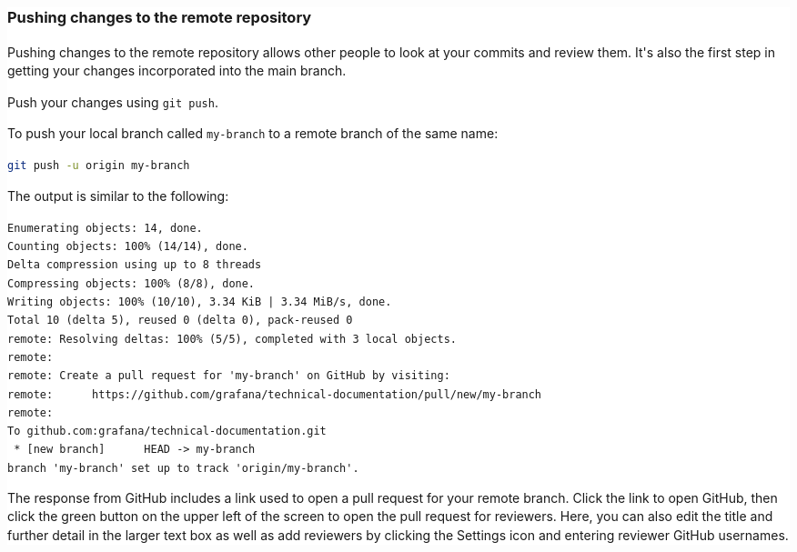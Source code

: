 ### Pushing changes to the remote repository

Pushing changes to the remote repository allows other people to look at your commits and review them.
It's also the first step in getting your changes incorporated into the main branch.

Push your changes using `git push`.

To push your local branch called `my-branch` to a remote branch of the same name:

```bash
git push -u origin my-branch
```

The output is similar to the following:

```console
Enumerating objects: 14, done.
Counting objects: 100% (14/14), done.
Delta compression using up to 8 threads
Compressing objects: 100% (8/8), done.
Writing objects: 100% (10/10), 3.34 KiB | 3.34 MiB/s, done.
Total 10 (delta 5), reused 0 (delta 0), pack-reused 0
remote: Resolving deltas: 100% (5/5), completed with 3 local objects.
remote:
remote: Create a pull request for 'my-branch' on GitHub by visiting:
remote:      https://github.com/grafana/technical-documentation/pull/new/my-branch
remote:
To github.com:grafana/technical-documentation.git
 * [new branch]      HEAD -> my-branch
branch 'my-branch' set up to track 'origin/my-branch'.
```

The response from GitHub includes a link used to open a pull request for your remote branch.
Click the link to open GitHub, then click the green button on the upper left of the screen to open the pull request for reviewers.
Here, you can also edit the title and further detail in the larger text box as well as add reviewers by clicking the Settings icon and entering reviewer GitHub usernames.
